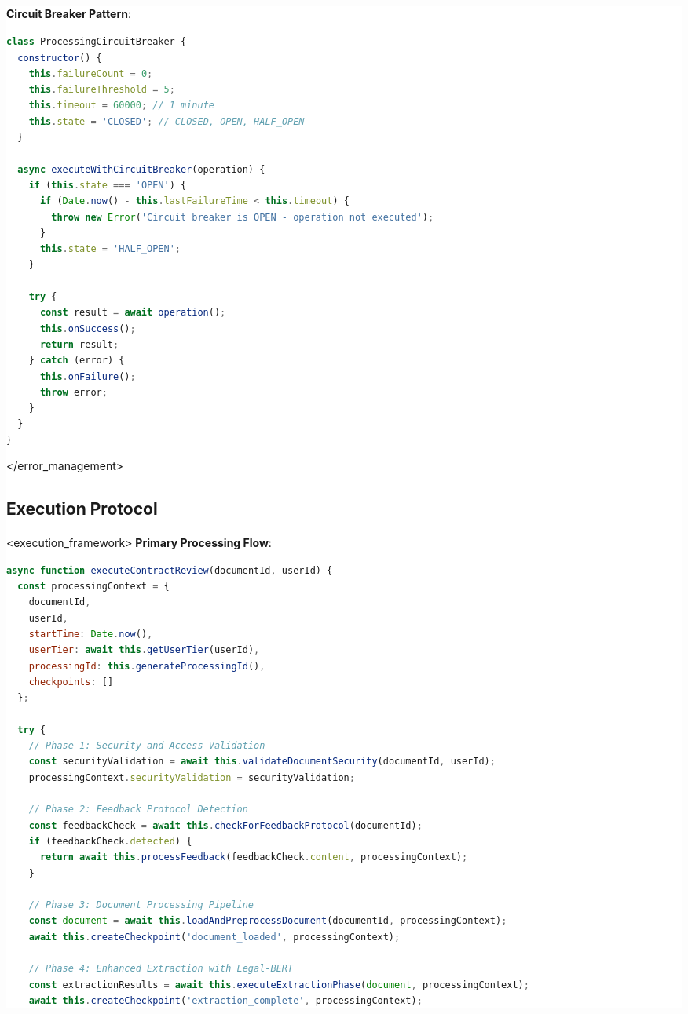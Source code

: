 **Circuit Breaker Pattern**:
```javascript
class ProcessingCircuitBreaker {
  constructor() {
    this.failureCount = 0;
    this.failureThreshold = 5;
    this.timeout = 60000; // 1 minute
    this.state = 'CLOSED'; // CLOSED, OPEN, HALF_OPEN
  }
  
  async executeWithCircuitBreaker(operation) {
    if (this.state === 'OPEN') {
      if (Date.now() - this.lastFailureTime < this.timeout) {
        throw new Error('Circuit breaker is OPEN - operation not executed');
      }
      this.state = 'HALF_OPEN';
    }
    
    try {
      const result = await operation();
      this.onSuccess();
      return result;
    } catch (error) {
      this.onFailure();
      throw error;
    }
  }
}
```
</error_management>

## **Execution Protocol**

<execution_framework>
**Primary Processing Flow**:
```javascript
async function executeContractReview(documentId, userId) {
  const processingContext = {
    documentId,
    userId, 
    startTime: Date.now(),
    userTier: await this.getUserTier(userId),
    processingId: this.generateProcessingId(),
    checkpoints: []
  };
  
  try {
    // Phase 1: Security and Access Validation
    const securityValidation = await this.validateDocumentSecurity(documentId, userId);
    processingContext.securityValidation = securityValidation;
    
    // Phase 2: Feedback Protocol Detection
    const feedbackCheck = await this.checkForFeedbackProtocol(documentId);
    if (feedbackCheck.detected) {
      return await this.processFeedback(feedbackCheck.content, processingContext);
    }
    
    // Phase 3: Document Processing Pipeline
    const document = await this.loadAndPreprocessDocument(documentId, processingContext);
    await this.createCheckpoint('document_loaded', processingContext);
    
    // Phase 4: Enhanced Extraction with Legal-BERT
    const extractionResults = await this.executeExtractionPhase(document, processingContext);
    await this.createCheckpoint('extraction_complete', processingContext);
```